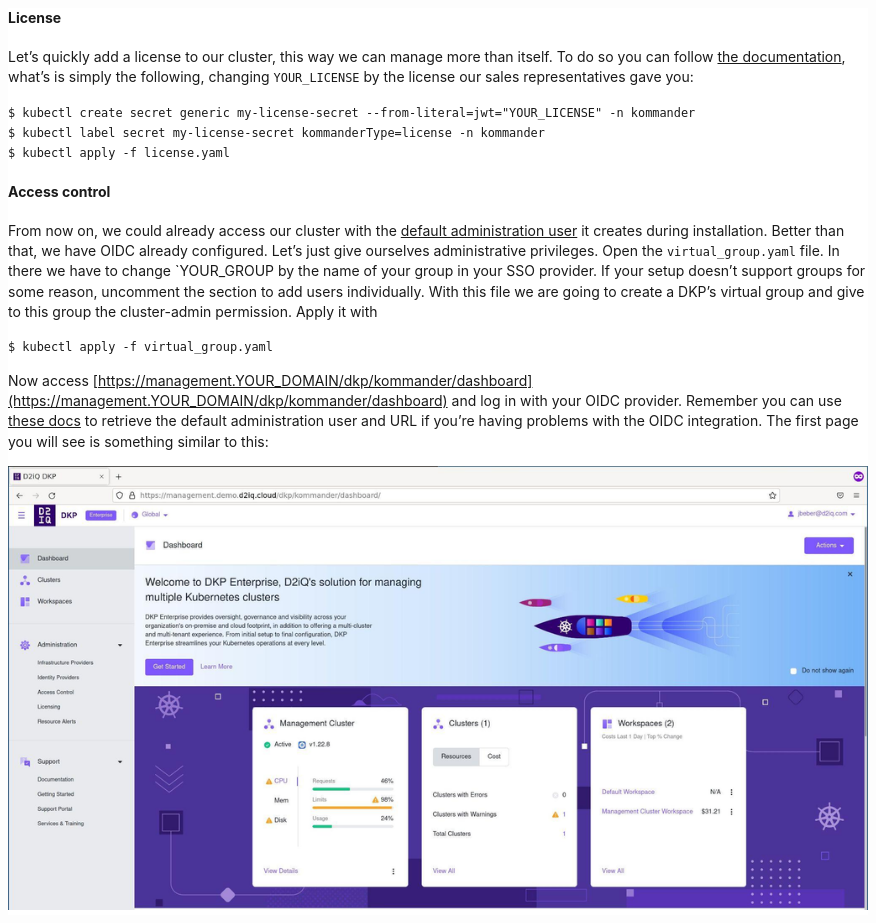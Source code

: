 #### License

Let’s quickly add a license to our cluster, this way we can manage more than itself. To do so you can follow [the documentation](https://docs.d2iq.com/dkp/kommander/2.2/licensing/add/#enter-a-d2iq-license-via-kubectl), what’s is simply the following, changing `YOUR_LICENSE` by the license our sales representatives gave you:

```shell
$ kubectl create secret generic my-license-secret --from-literal=jwt="YOUR_LICENSE" -n kommander
$ kubectl label secret my-license-secret kommanderType=license -n kommander
$ kubectl apply -f license.yaml

```

#### Access control

From now on, we could already access our cluster with the [default administration user](https://docs.d2iq.com/dkp/kommander/2.2/install/networked/#access-dkp-ui) it creates during installation. Better than that, we have OIDC already configured. Let’s just give ourselves administrative privileges. Open the `virtual_group.yaml` file. In there we have to change `YOUR_GROUP by the name of your group in your SSO provider. If your setup doesn’t support groups for some reason, uncomment the section to add users individually. With this file we are going to create a DKP’s virtual group and give to this group the cluster-admin permission. Apply it with

```shell
$ kubectl apply -f virtual_group.yaml

```

Now access [https://management.YOUR_DOMAIN/dkp/kommander/dashboard](https://management.YOUR_DOMAIN/dkp/kommander/dashboard) and log in with your OIDC provider. Remember you can use [these docs](https://docs.d2iq.com/dkp/kommander/2.2/install/networked/#access-dkp-ui) to retrieve the default administration user and URL if you’re having problems with the OIDC integration. The first page you will see is something similar to this:

![Kommander Dashboard](kommander-dashboard.jpg "Kommander Dashboard")
